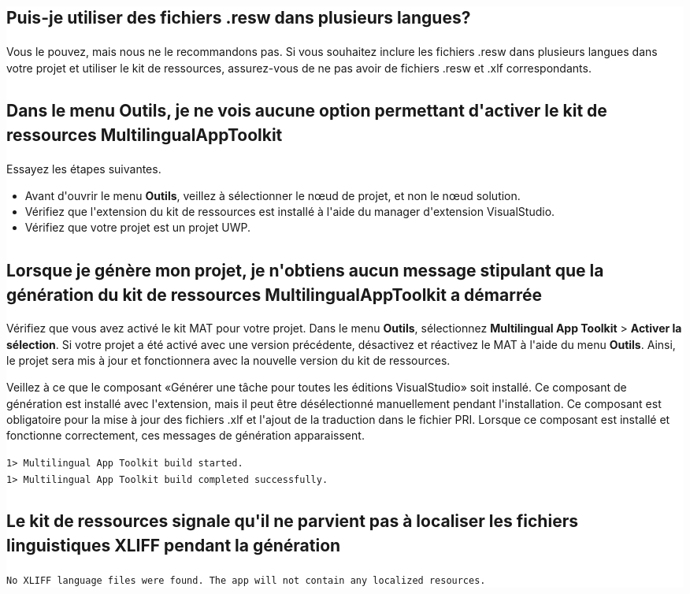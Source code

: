 ## <a name="can-i-have-resw-files-in-multiple-languages"></a>Puis-je utiliser des fichiers .resw dans plusieurs langues?

Vous le pouvez, mais nous ne le recommandons pas. Si vous souhaitez inclure les fichiers .resw dans plusieurs langues dans votre projet et utiliser le kit de ressources, assurez-vous de ne pas avoir de fichiers .resw et .xlf correspondants.

## <a name="i-dont-see-an-option-in-the-tools-menu-to-enable-the-multilingual-app-toolkit"></a>Dans le menu Outils, je ne vois aucune option permettant d'activer le kit de ressources MultilingualAppToolkit

Essayez les étapes suivantes.

- Avant d'ouvrir le menu **Outils**, veillez à sélectionner le nœud de projet, et non le nœud solution.
- Vérifiez que l'extension du kit de ressources est installé à l'aide du manager d'extension VisualStudio.
- Vérifiez que votre projet est un projet UWP.

## <a name="when-i-build-my-project-i-dont-see-a-message-saying-that-a-multilingual-app-toolkit-build-has-started"></a>Lorsque je génère mon projet, je n'obtiens aucun message stipulant que la génération du kit de ressources MultilingualAppToolkit a démarrée

Vérifiez que vous avez activé le kit MAT pour votre projet. Dans le menu **Outils**, sélectionnez **Multilingual App Toolkit** > **Activer la sélection**. Si votre projet a été activé avec une version précédente, désactivez et réactivez le MAT à l'aide du menu **Outils**. Ainsi, le projet sera mis à jour et fonctionnera avec la nouvelle version du kit de ressources.

Veillez à ce que le composant «Générer une tâche pour toutes les éditions VisualStudio» soit installé. Ce composant de génération est installé avec l'extension, mais il peut être désélectionné manuellement pendant l'installation. Ce composant est obligatoire pour la mise à jour des fichiers .xlf et l'ajout de la traduction dans le fichier PRI. Lorsque ce composant est installé et fonctionne correctement, ces messages de génération apparaissent.

```dosbatch
1> Multilingual App Toolkit build started.
1> Multilingual App Toolkit build completed successfully.
```

## <a name="the-toolkit-is-reporting-that-it-didnt-locate-any-xliff-language-files-during-the-build"></a>Le kit de ressources signale qu'il ne parvient pas à localiser les fichiers linguistiques XLIFF pendant la génération

```dosbatch
No XLIFF language files were found. The app will not contain any localized resources.
```
